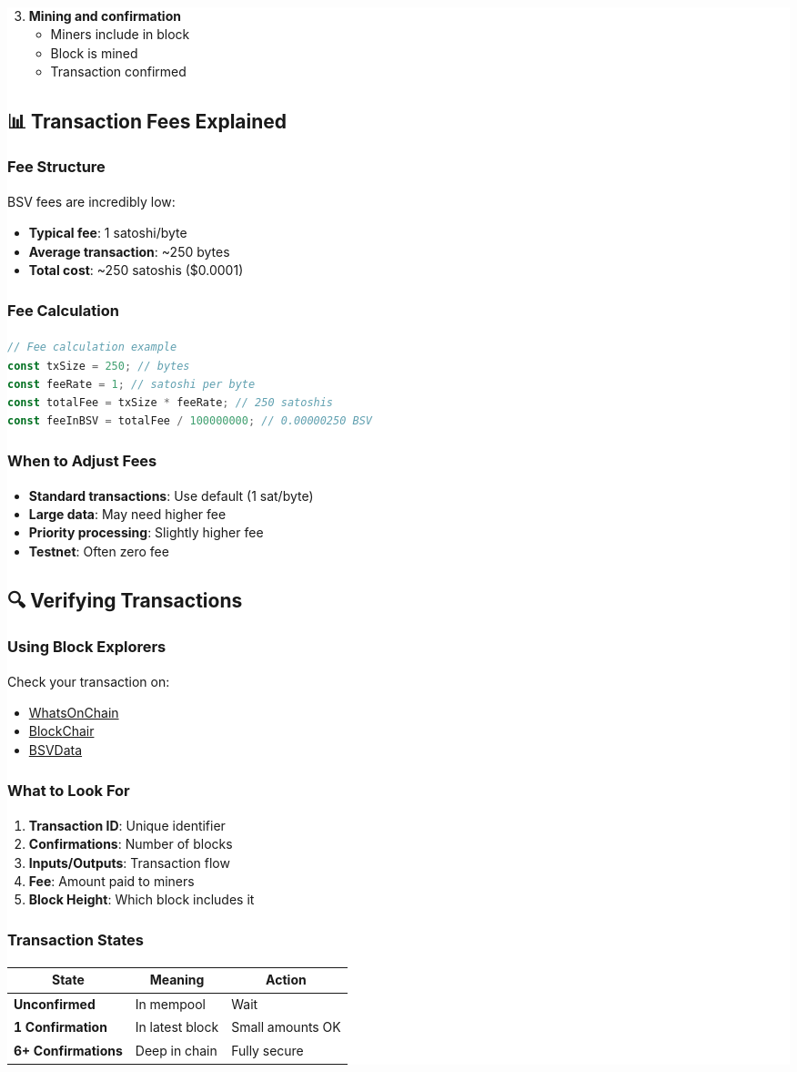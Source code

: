3. **Mining and confirmation**
   - Miners include in block
   - Block is mined
   - Transaction confirmed

## 📊 Transaction Fees Explained

### Fee Structure

BSV fees are incredibly low:
- **Typical fee**: 1 satoshi/byte
- **Average transaction**: ~250 bytes
- **Total cost**: ~250 satoshis ($0.0001)

### Fee Calculation

```javascript
// Fee calculation example
const txSize = 250; // bytes
const feeRate = 1; // satoshi per byte
const totalFee = txSize * feeRate; // 250 satoshis
const feeInBSV = totalFee / 100000000; // 0.00000250 BSV
```

### When to Adjust Fees

- **Standard transactions**: Use default (1 sat/byte)
- **Large data**: May need higher fee
- **Priority processing**: Slightly higher fee
- **Testnet**: Often zero fee

## 🔍 Verifying Transactions

### Using Block Explorers

Check your transaction on:
- [WhatsOnChain](https://whatsonchain.com)
- [BlockChair](https://blockchair.com/bitcoin-sv)
- [BSVData](https://bsvdata.com)

### What to Look For

1. **Transaction ID**: Unique identifier
2. **Confirmations**: Number of blocks
3. **Inputs/Outputs**: Transaction flow
4. **Fee**: Amount paid to miners
5. **Block Height**: Which block includes it

### Transaction States

| State | Meaning | Action |
|-------|---------|--------|
| **Unconfirmed** | In mempool | Wait |
| **1 Confirmation** | In latest block | Small amounts OK |
| **6+ Confirmations** | Deep in chain | Fully secure |
